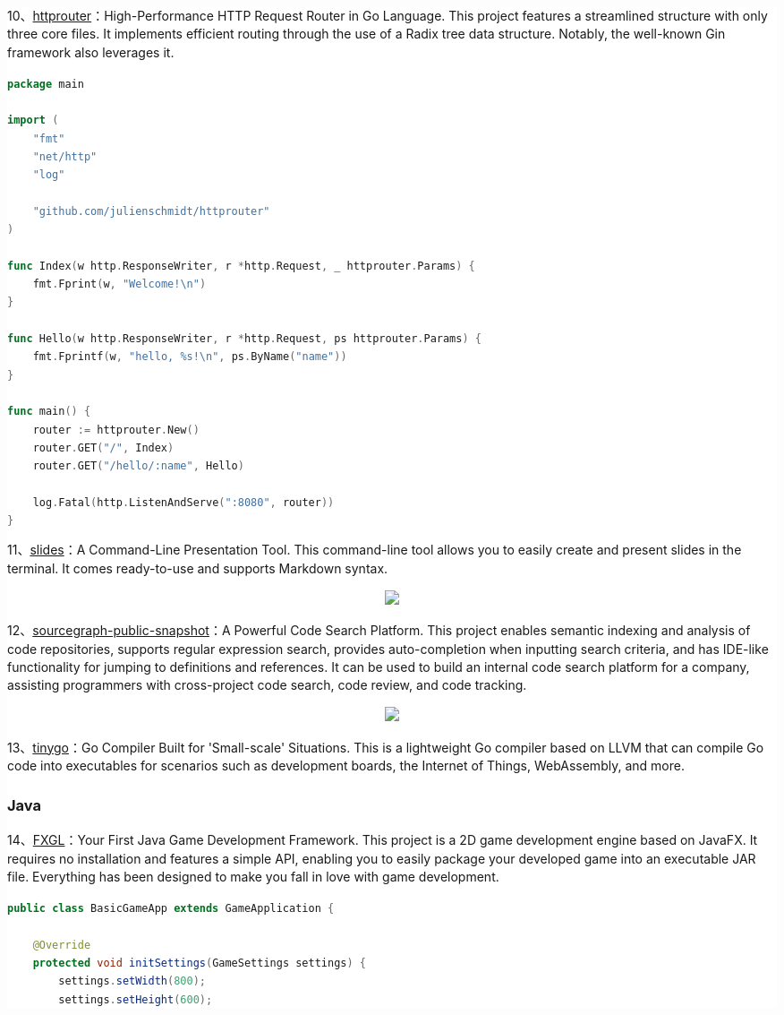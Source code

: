 10、[httprouter](https://hellogithub.com/en/periodical/statistics/click?target=https://github.com/julienschmidt/httprouter)：High-Performance HTTP Request Router in Go Language. This project features a streamlined structure with only three core files. It implements efficient routing through the use of a Radix tree data structure. Notably, the well-known Gin framework also leverages it.
```go
package main

import (
    "fmt"
    "net/http"
    "log"

    "github.com/julienschmidt/httprouter"
)

func Index(w http.ResponseWriter, r *http.Request, _ httprouter.Params) {
    fmt.Fprint(w, "Welcome!\n")
}

func Hello(w http.ResponseWriter, r *http.Request, ps httprouter.Params) {
    fmt.Fprintf(w, "hello, %s!\n", ps.ByName("name"))
}

func main() {
    router := httprouter.New()
    router.GET("/", Index)
    router.GET("/hello/:name", Hello)

    log.Fatal(http.ListenAndServe(":8080", router))
}
```

11、[slides](https://hellogithub.com/en/periodical/statistics/click?target=https://github.com/maaslalani/slides)：A Command-Line Presentation Tool. This command-line tool allows you to easily create and present slides in the terminal. It comes ready-to-use and supports Markdown syntax.

<p align="center"><img src='https://raw.githubusercontent.com/521xueweihan/img3/master/hellogithub/87/364729022.gif' style="max-width:80%; max-height=80%;"></img></p>

12、[sourcegraph-public-snapshot](https://hellogithub.com/en/periodical/statistics/click?target=https://github.com/sourcegraph/sourcegraph-public-snapshot)：A Powerful Code Search Platform. This project enables semantic indexing and analysis of code repositories, supports regular expression search, provides auto-completion when inputting search criteria, and has IDE-like functionality for jumping to definitions and references. It can be used to build an internal code search platform for a company, assisting programmers with cross-project code search, code review, and code tracking.

<p align="center"><img src='https://raw.githubusercontent.com/521xueweihan/img3/master/hellogithub/87/41288708.png' style="max-width:80%; max-height=80%;"></img></p>

13、[tinygo](https://hellogithub.com/en/periodical/statistics/click?target=https://github.com/tinygo-org/tinygo)：Go Compiler Built for 'Small-scale' Situations. This is a lightweight Go compiler based on LLVM that can compile Go code into executables for scenarios such as development boards, the Internet of Things, WebAssembly, and more.

### Java
14、[FXGL](https://hellogithub.com/en/periodical/statistics/click?target=https://github.com/AlmasB/FXGL)：Your First Java Game Development Framework. This project is a 2D game development engine based on JavaFX. It requires no installation and features a simple API, enabling you to easily package your developed game into an executable JAR file. Everything has been designed to make you fall in love with game development.
```java
public class BasicGameApp extends GameApplication {

    @Override
    protected void initSettings(GameSettings settings) {
        settings.setWidth(800);
        settings.setHeight(600);
```